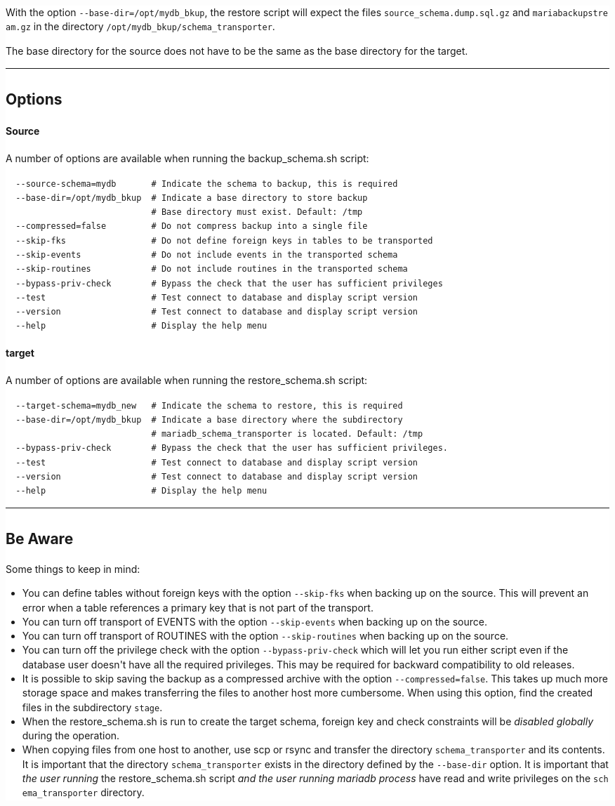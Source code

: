 With the option `--base-dir=/opt/mydb_bkup`, the restore script will expect the files `source_schema.dump.sql.gz` and  `mariabackupstream.gz` in the directory `/opt/mydb_bkup/schema_transporter`. 

The base directory for the source does not have to be the same as the base directory for the target. 

***
## Options

#### Source
A number of options are available when running the backup_schema.sh script:
```
  --source-schema=mydb       # Indicate the schema to backup, this is required
  --base-dir=/opt/mydb_bkup  # Indicate a base directory to store backup
                             # Base directory must exist. Default: /tmp
  --compressed=false         # Do not compress backup into a single file
  --skip-fks                 # Do not define foreign keys in tables to be transported
  --skip-events              # Do not include events in the transported schema
  --skip-routines            # Do not include routines in the transported schema
  --bypass-priv-check        # Bypass the check that the user has sufficient privileges
  --test                     # Test connect to database and display script version
  --version                  # Test connect to database and display script version
  --help                     # Display the help menu

```
#### target
A number of options are available when running the restore_schema.sh script:
```
  --target-schema=mydb_new   # Indicate the schema to restore, this is required
  --base-dir=/opt/mydb_bkup  # Indicate a base directory where the subdirectory
                             # mariadb_schema_transporter is located. Default: /tmp
  --bypass-priv-check        # Bypass the check that the user has sufficient privileges.
  --test                     # Test connect to database and display script version
  --version                  # Test connect to database and display script version
  --help                     # Display the help menu

```
***
## Be Aware
Some things to keep in mind:

* You can define tables without foreign keys with the option `--skip-fks` when backing up on the source. This will prevent an error when a table references a primary key that is not part of the transport. 
* You can turn off transport of EVENTS with the option `--skip-events` when backing up on the source.
* You can turn off transport of ROUTINES with the option `--skip-routines` when backing up on the source.
* You can turn off the privilege check with the option `--bypass-priv-check` which will let you run either script even if the database user doesn't have all the required privileges. This may be required for backward compatibility to old releases.
* It is possible to skip saving the backup as a compressed archive with the option `--compressed=false`. This takes up much more storage space and makes transferring the files to another host more cumbersome. When using this option, find the created files in the subdirectory `stage`. 
* When the restore_schema.sh is run to create the target schema, foreign key and check constraints will be _disabled globally_ during the operation.
* When copying files from one host to another, use scp or rsync and transfer the directory `schema_transporter` and its contents. It is important that the directory `schema_transporter` exists in the directory defined by the `--base-dir` option. It is important that _the user running_ the restore_schema.sh script _and the user running mariadb process_ have read and write privileges on the `schema_transporter` directory.